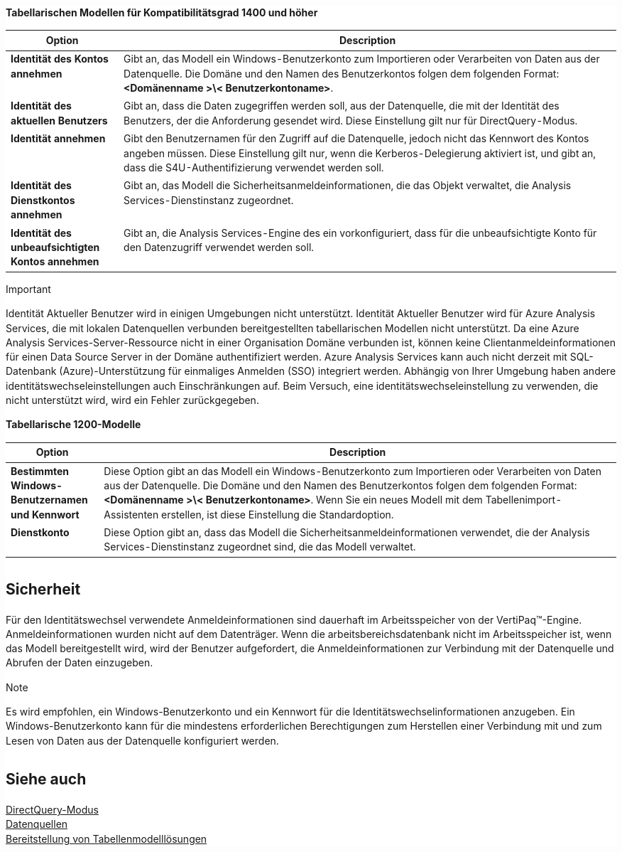 **Tabellarischen Modellen für Kompatibilitätsgrad 1400 und höher**
 
|Option|Description|  
|------------|-----------------|  
|**Identität des Kontos annehmen**|Gibt an, das Modell ein Windows-Benutzerkonto zum Importieren oder Verarbeiten von Daten aus der Datenquelle. Die Domäne und den Namen des Benutzerkontos folgen dem folgenden Format:**\<Domänenname >\\< Benutzerkontoname\>**.|  
|**Identität des aktuellen Benutzers**|Gibt an, dass die Daten zugegriffen werden soll, aus der Datenquelle, die mit der Identität des Benutzers, der die Anforderung gesendet wird. Diese Einstellung gilt nur für DirectQuery-Modus.|  
|**Identität annehmen**|Gibt den Benutzernamen für den Zugriff auf die Datenquelle, jedoch nicht das Kennwort des Kontos angeben müssen. Diese Einstellung gilt nur, wenn die Kerberos-Delegierung aktiviert ist, und gibt an, dass die S4U-Authentifizierung verwendet werden soll.|  
|**Identität des Dienstkontos annehmen**|Gibt an, das Modell die Sicherheitsanmeldeinformationen, die das Objekt verwaltet, die Analysis Services-Dienstinstanz zugeordnet.|  
|**Identität des unbeaufsichtigten Kontos annehmen**|Gibt an, die Analysis Services-Engine des ein vorkonfiguriert, dass für die unbeaufsichtigte Konto für den Datenzugriff verwendet werden soll.|  

> [!IMPORTANT]
> Identität Aktueller Benutzer wird in einigen Umgebungen nicht unterstützt. Identität Aktueller Benutzer wird für Azure Analysis Services, die mit lokalen Datenquellen verbunden bereitgestellten tabellarischen Modellen nicht unterstützt. Da eine Azure Analysis Services-Server-Ressource nicht in einer Organisation Domäne verbunden ist, können keine Clientanmeldeinformationen für einen Data Source Server in der Domäne authentifiziert werden. Azure Analysis Services kann auch nicht derzeit mit SQL-Datenbank (Azure)-Unterstützung für einmaliges Anmelden (SSO) integriert werden. Abhängig von Ihrer Umgebung haben andere identitätswechseleinstellungen auch Einschränkungen auf. Beim Versuch, eine identitätswechseleinstellung zu verwenden, die nicht unterstützt wird, wird ein Fehler zurückgegeben. 


**Tabellarische 1200-Modelle**
 
|Option|Description|  
|------------|-----------------|  
|**Bestimmten Windows-Benutzernamen und Kennwort**|Diese Option gibt an das Modell ein Windows-Benutzerkonto zum Importieren oder Verarbeiten von Daten aus der Datenquelle. Die Domäne und den Namen des Benutzerkontos folgen dem folgenden Format:**\<Domänenname >\\< Benutzerkontoname\>**. Wenn Sie ein neues Modell mit dem Tabellenimport-Assistenten erstellen, ist diese Einstellung die Standardoption.|  
|**Dienstkonto**|Diese Option gibt an, dass das Modell die Sicherheitsanmeldeinformationen verwendet, die der Analysis Services-Dienstinstanz zugeordnet sind, die das Modell verwaltet.|  
  
##  <a name="bkmk_impers_sec"></a> Sicherheit  
 Für den Identitätswechsel verwendete Anmeldeinformationen sind dauerhaft im Arbeitsspeicher von der VertiPaq™-Engine. Anmeldeinformationen wurden nicht auf dem Datenträger. Wenn die arbeitsbereichsdatenbank nicht im Arbeitsspeicher ist, wenn das Modell bereitgestellt wird, wird der Benutzer aufgefordert, die Anmeldeinformationen zur Verbindung mit der Datenquelle und Abrufen der Daten einzugeben.  
  
> [!NOTE]  
>  Es wird empfohlen, ein Windows-Benutzerkonto und ein Kennwort für die Identitätswechselinformationen anzugeben. Ein Windows-Benutzerkonto kann für die mindestens erforderlichen Berechtigungen zum Herstellen einer Verbindung mit und zum Lesen von Daten aus der Datenquelle konfiguriert werden.  
  

  
## <a name="see-also"></a>Siehe auch  
 [DirectQuery-Modus](../../analysis-services/tabular-models/directquery-mode-ssas-tabular.md)   
 [Datenquellen](../../analysis-services/tabular-models/data-sources-ssas-tabular.md)   
 [Bereitstellung von Tabellenmodelllösungen](../../analysis-services/tabular-models/tabular-model-solution-deployment-ssas-tabular.md)  
  
  
